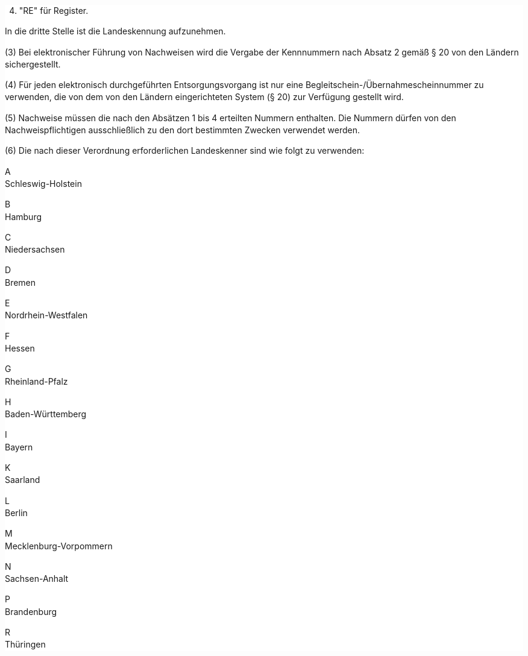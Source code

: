 4. "RE" für Register.

In die dritte Stelle ist die Landeskennung aufzunehmen.

(3) Bei elektronischer Führung von Nachweisen wird die Vergabe der Kennnummern nach Absatz 2 gemäß § 20 von den Ländern sichergestellt.

(4) Für jeden elektronisch durchgeführten Entsorgungsvorgang ist nur eine Begleitschein-/Übernahmescheinnummer zu verwenden, die von dem von den Ländern eingerichteten System (§ 20) zur Verfügung gestellt wird.

(5) Nachweise müssen die nach den Absätzen 1 bis 4 erteilten Nummern enthalten. Die Nummern dürfen von den Nachweispflichtigen ausschließlich zu den dort bestimmten Zwecken verwendet werden.

(6) Die nach dieser Verordnung erforderlichen Landeskenner sind wie folgt zu verwenden:

A  
Schleswig-Holstein

B  
Hamburg

C  
Niedersachsen

D  
Bremen

E  
Nordrhein-Westfalen

F  
Hessen

G  
Rheinland-Pfalz

H  
Baden-Württemberg

I  
Bayern

K  
Saarland

L  
Berlin

M  
Mecklenburg-Vorpommern

N  
Sachsen-Anhalt

P  
Brandenburg

R  
Thüringen
